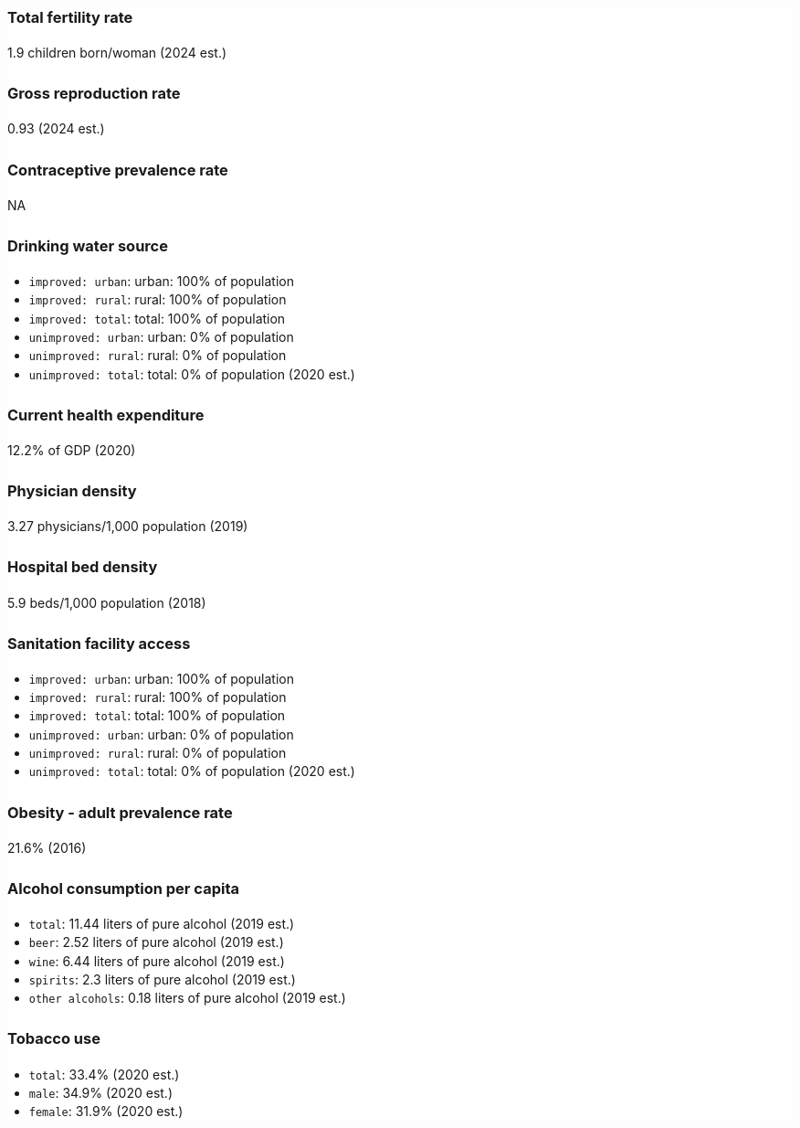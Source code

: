 ### Total fertility rate
1.9 children born/woman (2024 est.)

### Gross reproduction rate
0.93 (2024 est.)

### Contraceptive prevalence rate
NA

### Drinking water source
- `improved: urban`: urban: 100% of population
- `improved: rural`: rural: 100% of population
- `improved: total`: total: 100% of population
- `unimproved: urban`: urban: 0% of population
- `unimproved: rural`: rural: 0% of population
- `unimproved: total`: total: 0% of population (2020 est.)

### Current health expenditure
12.2% of GDP (2020)

### Physician density
3.27 physicians/1,000 population (2019)

### Hospital bed density
5.9 beds/1,000 population (2018)

### Sanitation facility access
- `improved: urban`: urban: 100% of population
- `improved: rural`: rural: 100% of population
- `improved: total`: total: 100% of population
- `unimproved: urban`: urban: 0% of population
- `unimproved: rural`: rural: 0% of population
- `unimproved: total`: total: 0% of population (2020 est.)

### Obesity - adult prevalence rate
21.6% (2016)

### Alcohol consumption per capita
- `total`: 11.44 liters of pure alcohol (2019 est.)
- `beer`: 2.52 liters of pure alcohol (2019 est.)
- `wine`: 6.44 liters of pure alcohol (2019 est.)
- `spirits`: 2.3 liters of pure alcohol (2019 est.)
- `other alcohols`: 0.18 liters of pure alcohol (2019 est.)

### Tobacco use
- `total`: 33.4% (2020 est.)
- `male`: 34.9% (2020 est.)
- `female`: 31.9% (2020 est.)
